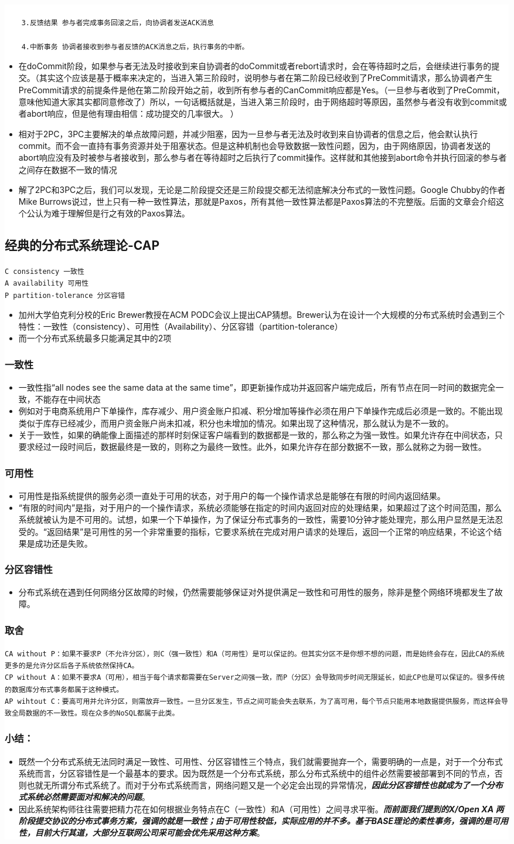 ```

    3.反馈结果 参与者完成事务回滚之后，向协调者发送ACK消息

    4.中断事务 协调者接收到参与者反馈的ACK消息之后，执行事务的中断。
```

* 在doCommit阶段，如果参与者无法及时接收到来自协调者的doCommit或者rebort请求时，会在等待超时之后，会继续进行事务的提交。（其实这个应该是基于概率来决定的，当进入第三阶段时，说明参与者在第二阶段已经收到了PreCommit请求，那么协调者产生PreCommit请求的前提条件是他在第二阶段开始之前，收到所有参与者的CanCommit响应都是Yes。（一旦参与者收到了PreCommit，意味他知道大家其实都同意修改了）所以，一句话概括就是，当进入第三阶段时，由于网络超时等原因，虽然参与者没有收到commit或者abort响应，但是他有理由相信：成功提交的几率很大。 ）

*  相对于2PC，3PC主要解决的单点故障问题，并减少阻塞，因为一旦参与者无法及时收到来自协调者的信息之后，他会默认执行commit。而不会一直持有事务资源并处于阻塞状态。但是这种机制也会导致数据一致性问题，因为，由于网络原因，协调者发送的abort响应没有及时被参与者接收到，那么参与者在等待超时之后执行了commit操作。这样就和其他接到abort命令并执行回滚的参与者之间存在数据不一致的情况
*  解了2PC和3PC之后，我们可以发现，无论是二阶段提交还是三阶段提交都无法彻底解决分布式的一致性问题。Google Chubby的作者Mike Burrows说过，世上只有一种一致性算法，那就是Paxos，所有其他一致性算法都是Paxos算法的不完整版。后面的文章会介绍这个公认为难于理解但是行之有效的Paxos算法。

## 经典的分布式系统理论-CAP
```
C consistency 一致性
A availability 可用性
P partition-tolerance 分区容错
```
* 加州大学伯克利分校的Eric Brewer教授在ACM PODC会议上提出CAP猜想。Brewer认为在设计一个大规模的分布式系统时会遇到三个特性：一致性（consistency）、可用性（Availability）、分区容错（partition-tolerance）
* 而一个分布式系统最多只能满足其中的2项

###  一致性
*  一致性指“all nodes see the same data at the same time”，即更新操作成功并返回客户端完成后，所有节点在同一时间的数据完全一致，不能存在中间状态
*  例如对于电商系统用户下单操作，库存减少、用户资金账户扣减、积分增加等操作必须在用户下单操作完成后必须是一致的。不能出现类似于库存已经减少，而用户资金账户尚未扣减，积分也未增加的情况。如果出现了这种情况，那么就认为是不一致的。
*  关于一致性，如果的确能像上面描述的那样时刻保证客户端看到的数据都是一致的，那么称之为强一致性。如果允许存在中间状态，只要求经过一段时间后，数据最终是一致的，则称之为最终一致性。此外，如果允许存在部分数据不一致，那么就称之为弱一致性。

### 可用性
* 可用性是指系统提供的服务必须一直处于可用的状态，对于用户的每一个操作请求总是能够在有限的时间内返回结果。
* “有限的时间内”是指，对于用户的一个操作请求，系统必须能够在指定的时间内返回对应的处理结果，如果超过了这个时间范围，那么系统就被认为是不可用的。试想，如果一个下单操作，为了保证分布式事务的一致性，需要10分钟才能处理完，那么用户显然是无法忍受的。“返回结果”是可用性的另一个非常重要的指标，它要求系统在完成对用户请求的处理后，返回一个正常的响应结果，不论这个结果是成功还是失败。

### 分区容错性
* 分布式系统在遇到任何网络分区故障的时候，仍然需要能够保证对外提供满足一致性和可用性的服务，除非是整个网络环境都发生了故障。


### 取舍
```
CA without P：如果不要求P（不允许分区），则C（强一致性）和A（可用性）是可以保证的。但其实分区不是你想不想的问题，而是始终会存在，因此CA的系统更多的是允许分区后各子系统依然保持CA。
CP without A：如果不要求A（可用），相当于每个请求都需要在Server之间强一致，而P（分区）会导致同步时间无限延长，如此CP也是可以保证的。很多传统的数据库分布式事务都属于这种模式。
AP wihtout C：要高可用并允许分区，则需放弃一致性。一旦分区发生，节点之间可能会失去联系，为了高可用，每个节点只能用本地数据提供服务，而这样会导致全局数据的不一致性。现在众多的NoSQL都属于此类。
```


### 小结： 
* 既然一个分布式系统无法同时满足一致性、可用性、分区容错性三个特点，我们就需要抛弃一个，需要明确的一点是，对于一个分布式系统而言，分区容错性是一个最基本的要求。因为既然是一个分布式系统，那么分布式系统中的组件必然需要被部署到不同的节点，否则也就无所谓分布式系统了。而对于分布式系统而言，网络问题又是一个必定会出现的异常情况，***因此分区容错性也就成为了一个分布式系统必然需要面对和解决的问题***。
* 因此系统架构师往往需要把精力花在如何根据业务特点在C（一致性）和A（可用性）之间寻求平衡。***而前面我们提到的X/Open XA 两阶段提交协议的分布式事务方案，强调的就是一致性；由于可用性较低，实际应用的并不多。基于BASE理论的柔性事务，强调的是可用性，目前大行其道，大部分互联网公司采可能会优先采用这种方案***。
